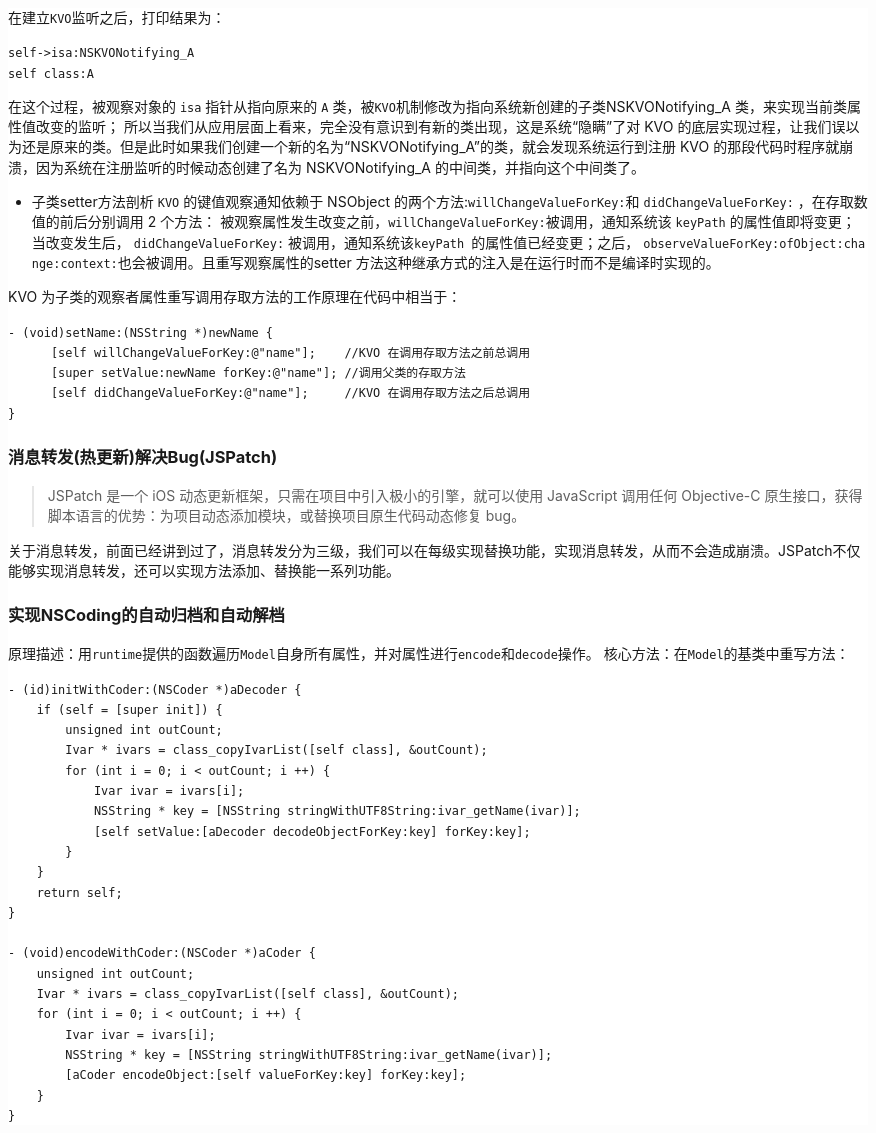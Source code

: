 
在建立``KVO``监听之后，打印结果为：

```
self->isa:NSKVONotifying_A
self class:A

```

在这个过程，被观察对象的 ``isa`` 指针从指向原来的 ``A`` 类，被``KVO``机制修改为指向系统新创建的子类NSKVONotifying_A 类，来实现当前类属性值改变的监听；
所以当我们从应用层面上看来，完全没有意识到有新的类出现，这是系统“隐瞒”了对 KVO 的底层实现过程，让我们误以为还是原来的类。但是此时如果我们创建一个新的名为“NSKVONotifying_A”的类，就会发现系统运行到注册 KVO 的那段代码时程序就崩溃，因为系统在注册监听的时候动态创建了名为 NSKVONotifying_A 的中间类，并指向这个中间类了。



* 子类setter方法剖析
``KVO`` 的键值观察通知依赖于 NSObject 的两个方法:``willChangeValueForKey:``和 ``didChangeValueForKey:`` ，在存取数值的前后分别调用 2 个方法：
被观察属性发生改变之前，``willChangeValueForKey:``被调用，通知系统该 ``keyPath`` 的属性值即将变更；
当改变发生后， ``didChangeValueForKey:`` 被调用，通知系统该``keyPath ``的属性值已经变更；之后， ``observeValueForKey:ofObject:change:context:``也会被调用。且重写观察属性的setter 方法这种继承方式的注入是在运行时而不是编译时实现的。

KVO 为子类的观察者属性重写调用存取方法的工作原理在代码中相当于：

```
- (void)setName:(NSString *)newName { 
      [self willChangeValueForKey:@"name"];    //KVO 在调用存取方法之前总调用 
      [super setValue:newName forKey:@"name"]; //调用父类的存取方法 
      [self didChangeValueForKey:@"name"];     //KVO 在调用存取方法之后总调用
}
```

### 消息转发(热更新)解决Bug(JSPatch)

>JSPatch 是一个 iOS 动态更新框架，只需在项目中引入极小的引擎，就可以使用 JavaScript 调用任何 Objective-C 原生接口，获得脚本语言的优势：为项目动态添加模块，或替换项目原生代码动态修复 bug。
>

关于消息转发，前面已经讲到过了，消息转发分为三级，我们可以在每级实现替换功能，实现消息转发，从而不会造成崩溃。JSPatch不仅能够实现消息转发，还可以实现方法添加、替换能一系列功能。


### 实现NSCoding的自动归档和自动解档

原理描述：用``runtime``提供的函数遍历``Model``自身所有属性，并对属性进行``encode``和``decode``操作。
核心方法：在``Model``的基类中重写方法：

```
- (id)initWithCoder:(NSCoder *)aDecoder {
    if (self = [super init]) {
        unsigned int outCount;
        Ivar * ivars = class_copyIvarList([self class], &outCount);
        for (int i = 0; i < outCount; i ++) {
            Ivar ivar = ivars[i];
            NSString * key = [NSString stringWithUTF8String:ivar_getName(ivar)];
            [self setValue:[aDecoder decodeObjectForKey:key] forKey:key];
        }
    }
    return self;
}

- (void)encodeWithCoder:(NSCoder *)aCoder {
    unsigned int outCount;
    Ivar * ivars = class_copyIvarList([self class], &outCount);
    for (int i = 0; i < outCount; i ++) {
        Ivar ivar = ivars[i];
        NSString * key = [NSString stringWithUTF8String:ivar_getName(ivar)];
        [aCoder encodeObject:[self valueForKey:key] forKey:key];
    }
}

```